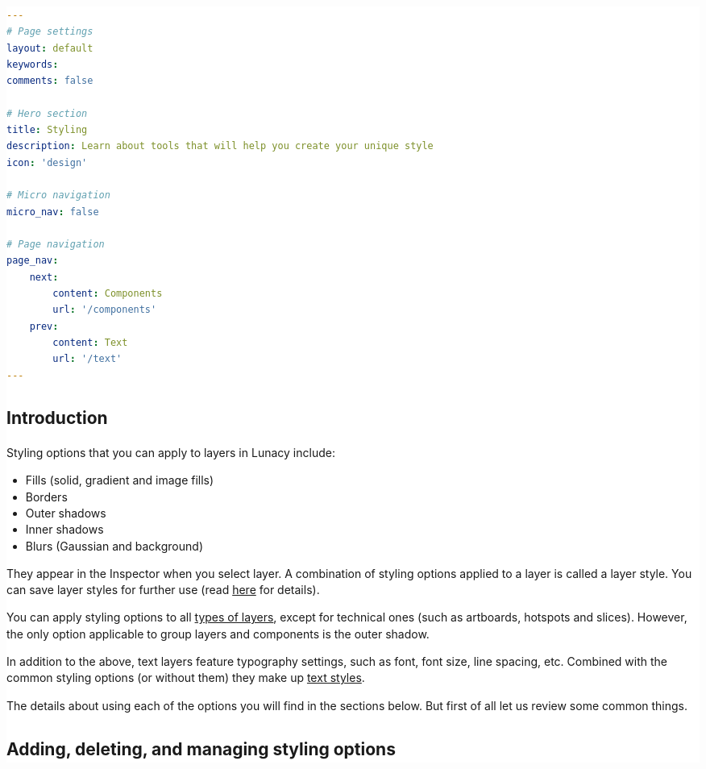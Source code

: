 ```yaml
---
# Page settings
layout: default
keywords:
comments: false

# Hero section
title: Styling
description: Learn about tools that will help you create your unique style
icon: 'design'

# Micro navigation
micro_nav: false

# Page navigation
page_nav:
    next:
        content: Components
        url: '/components'
    prev:
        content: Text
        url: '/text'
---
```


## Introduction

Styling options that you can apply to layers in Lunacy include:

* Fills (solid, gradient and image fills)
* Borders
* Outer shadows
* Inner shadows
* Blurs (Gaussian and background)

They appear in the Inspector when you select layer. A combination of styling options applied to a layer is called a layer style. You can save layer styles for further use (read <a href="https://docs.icons8.com/layerstyles/" target="_blank">here</a> for details).

You can apply styling options to all <a href="https://docs.icons8.com/layers/#introduction" target="_blank">types of layers</a>, except for technical ones (such as artboards, hotspots and slices). However, the only option applicable to group layers and components is the outer shadow.

In addition to the above, text layers feature typography settings, such as font, font size, line spacing, etc. Combined with the common styling options (or without them) they make up <a href="https://docs.icons8.com/layerstyles/#text-styles" target="_blank">text styles</a>.

The details about using each of the options you will find in the sections below. But first of all let us review some common things.

## Adding, deleting, and managing styling options
